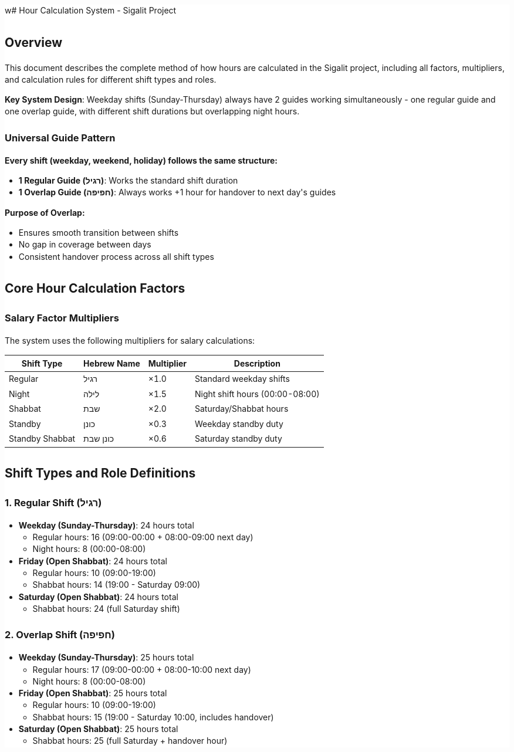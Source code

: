 w# Hour Calculation System - Sigalit Project

## Overview
This document describes the complete method of how hours are calculated in the Sigalit project, including all factors, multipliers, and calculation rules for different shift types and roles.

**Key System Design**: Weekday shifts (Sunday-Thursday) always have 2 guides working simultaneously - one regular guide and one overlap guide, with different shift durations but overlapping night hours.

### Universal Guide Pattern
**Every shift (weekday, weekend, holiday) follows the same structure:**
- **1 Regular Guide (רגיל)**: Works the standard shift duration
- **1 Overlap Guide (חפיפה)**: Always works +1 hour for handover to next day's guides

**Purpose of Overlap:**
- Ensures smooth transition between shifts
- No gap in coverage between days
- Consistent handover process across all shift types

## Core Hour Calculation Factors

### Salary Factor Multipliers
The system uses the following multipliers for salary calculations:

| Shift Type | Hebrew Name | Multiplier | Description |
|------------|-------------|------------|-------------|
| Regular | רגיל | ×1.0 | Standard weekday shifts |
| Night | לילה | ×1.5 | Night shift hours (00:00-08:00) |
| Shabbat | שבת | ×2.0 | Saturday/Shabbat hours |
| Standby | כונן | ×0.3 | Weekday standby duty |
| Standby Shabbat | כונן שבת | ×0.6 | Saturday standby duty |

## Shift Types and Role Definitions

### 1. Regular Shift (רגיל)
- **Weekday (Sunday-Thursday)**: 24 hours total
  - Regular hours: 16 (09:00-00:00 + 08:00-09:00 next day)
  - Night hours: 8 (00:00-08:00)
- **Friday (Open Shabbat)**: 24 hours total
  - Regular hours: 10 (09:00-19:00)
  - Shabbat hours: 14 (19:00 - Saturday 09:00)
- **Saturday (Open Shabbat)**: 24 hours total
  - Shabbat hours: 24 (full Saturday shift)

### 2. Overlap Shift (חפיפה)
- **Weekday (Sunday-Thursday)**: 25 hours total
  - Regular hours: 17 (09:00-00:00 + 08:00-10:00 next day)
  - Night hours: 8 (00:00-08:00)
- **Friday (Open Shabbat)**: 25 hours total
  - Regular hours: 10 (09:00-19:00)
  - Shabbat hours: 15 (19:00 - Saturday 10:00, includes handover)
- **Saturday (Open Shabbat)**: 25 hours total
  - Shabbat hours: 25 (full Saturday + handover hour)

